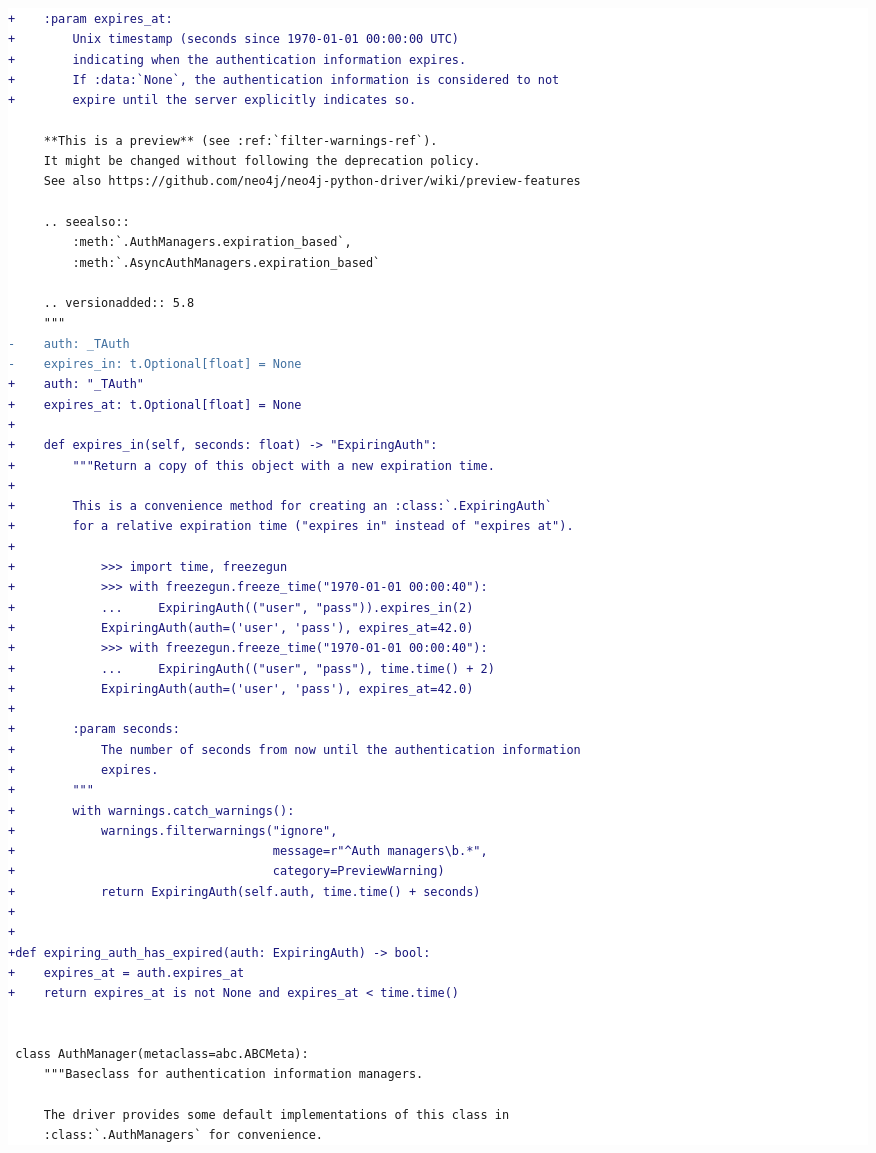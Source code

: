 ```diff
+    :param expires_at:
+        Unix timestamp (seconds since 1970-01-01 00:00:00 UTC)
+        indicating when the authentication information expires.
+        If :data:`None`, the authentication information is considered to not
+        expire until the server explicitly indicates so.
 
     **This is a preview** (see :ref:`filter-warnings-ref`).
     It might be changed without following the deprecation policy.
     See also https://github.com/neo4j/neo4j-python-driver/wiki/preview-features
 
     .. seealso::
         :meth:`.AuthManagers.expiration_based`,
         :meth:`.AsyncAuthManagers.expiration_based`
 
     .. versionadded:: 5.8
     """
-    auth: _TAuth
-    expires_in: t.Optional[float] = None
+    auth: "_TAuth"
+    expires_at: t.Optional[float] = None
+
+    def expires_in(self, seconds: float) -> "ExpiringAuth":
+        """Return a copy of this object with a new expiration time.
+
+        This is a convenience method for creating an :class:`.ExpiringAuth`
+        for a relative expiration time ("expires in" instead of "expires at").
+
+            >>> import time, freezegun
+            >>> with freezegun.freeze_time("1970-01-01 00:00:40"):
+            ...     ExpiringAuth(("user", "pass")).expires_in(2)
+            ExpiringAuth(auth=('user', 'pass'), expires_at=42.0)
+            >>> with freezegun.freeze_time("1970-01-01 00:00:40"):
+            ...     ExpiringAuth(("user", "pass"), time.time() + 2)
+            ExpiringAuth(auth=('user', 'pass'), expires_at=42.0)
+
+        :param seconds:
+            The number of seconds from now until the authentication information
+            expires.
+        """
+        with warnings.catch_warnings():
+            warnings.filterwarnings("ignore",
+                                    message=r"^Auth managers\b.*",
+                                    category=PreviewWarning)
+            return ExpiringAuth(self.auth, time.time() + seconds)
+
+
+def expiring_auth_has_expired(auth: ExpiringAuth) -> bool:
+    expires_at = auth.expires_at
+    return expires_at is not None and expires_at < time.time()
 
 
 class AuthManager(metaclass=abc.ABCMeta):
     """Baseclass for authentication information managers.
 
     The driver provides some default implementations of this class in
     :class:`.AuthManagers` for convenience.
```
